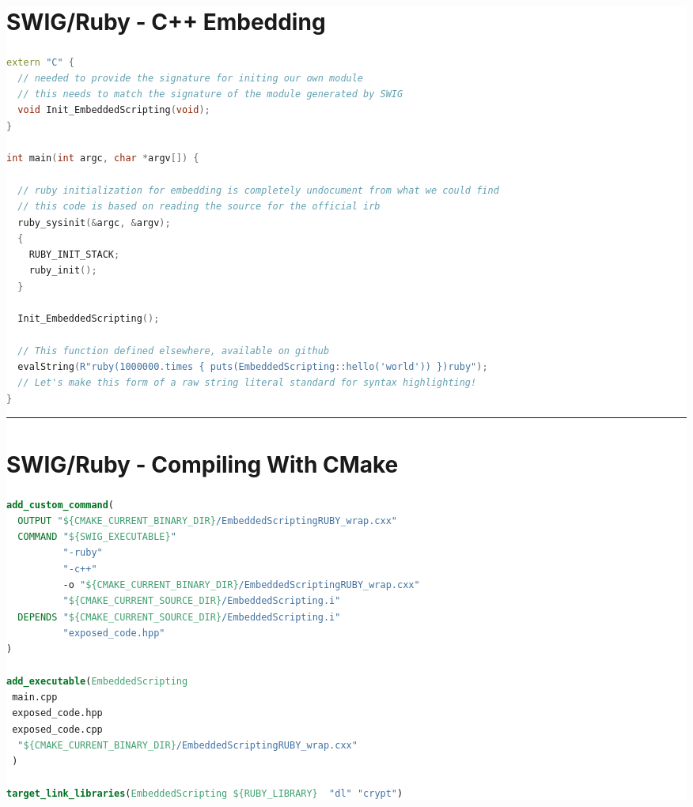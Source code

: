 # SWIG/Ruby - C++ Embedding

```cpp
extern "C" {
  // needed to provide the signature for initing our own module
  // this needs to match the signature of the module generated by SWIG
  void Init_EmbeddedScripting(void);
}

int main(int argc, char *argv[]) {

  // ruby initialization for embedding is completely undocument from what we could find
  // this code is based on reading the source for the official irb
  ruby_sysinit(&argc, &argv);
  {
    RUBY_INIT_STACK;
    ruby_init();
  }

  Init_EmbeddedScripting();

  // This function defined elsewhere, available on github
  evalString(R"ruby(1000000.times { puts(EmbeddedScripting::hello('world')) })ruby");
  // Let's make this form of a raw string literal standard for syntax highlighting!
}
```


--------------------------------------

# SWIG/Ruby - Compiling With CMake

```cmake
add_custom_command(
  OUTPUT "${CMAKE_CURRENT_BINARY_DIR}/EmbeddedScriptingRUBY_wrap.cxx"
  COMMAND "${SWIG_EXECUTABLE}"
          "-ruby"
          "-c++"
          -o "${CMAKE_CURRENT_BINARY_DIR}/EmbeddedScriptingRUBY_wrap.cxx"
          "${CMAKE_CURRENT_SOURCE_DIR}/EmbeddedScripting.i"
  DEPENDS "${CMAKE_CURRENT_SOURCE_DIR}/EmbeddedScripting.i"
          "exposed_code.hpp"
)

add_executable(EmbeddedScripting
 main.cpp
 exposed_code.hpp
 exposed_code.cpp
  "${CMAKE_CURRENT_BINARY_DIR}/EmbeddedScriptingRUBY_wrap.cxx"
 )

target_link_libraries(EmbeddedScripting ${RUBY_LIBRARY}  "dl" "crypt")
```
